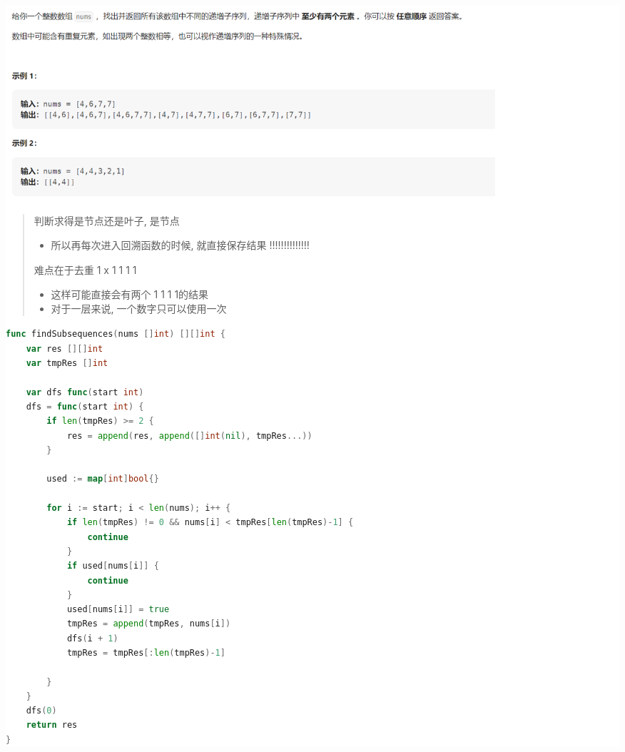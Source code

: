 <img src="./%E5%9B%9E%E6%BA%AF-%E6%90%9C%E7%B4%A2.assets/image-20230809110348176.png" alt="image-20230809110348176" style="zoom:67%;" />

> 判断求得是节点还是叶子, 是节点
>
> - 所以再每次进入回溯函数的时候, 就直接保存结果 !!!!!!!!!!!!!!
>
> 难点在于去重 1 x 1 1 1 1
>
> - 这样可能直接会有两个 1 1 1 1的结果
> - 对于一层来说, 一个数字只可以使用一次

```go
func findSubsequences(nums []int) [][]int {
	var res [][]int
	var tmpRes []int

	var dfs func(start int)
	dfs = func(start int) {
		if len(tmpRes) >= 2 {
			res = append(res, append([]int(nil), tmpRes...))
		}

		used := map[int]bool{}

		for i := start; i < len(nums); i++ {
			if len(tmpRes) != 0 && nums[i] < tmpRes[len(tmpRes)-1] {
				continue
			}
			if used[nums[i]] {
				continue
			}
			used[nums[i]] = true
			tmpRes = append(tmpRes, nums[i])
			dfs(i + 1)
			tmpRes = tmpRes[:len(tmpRes)-1]

		}
	}
	dfs(0)
	return res
}
```
